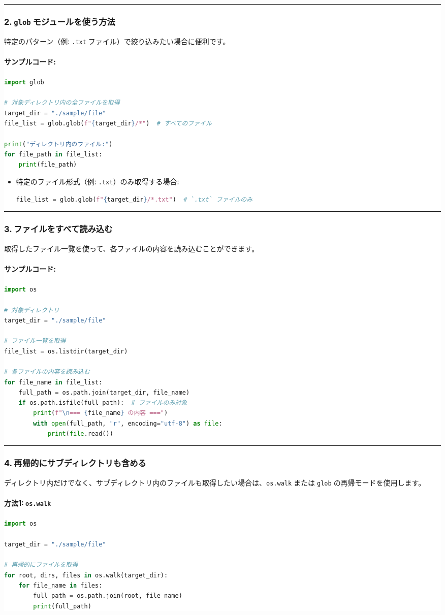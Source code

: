 
---

### **2. `glob` モジュールを使う方法**
特定のパターン（例: `.txt` ファイル）で絞り込みたい場合に便利です。

#### サンプルコード:
```python
import glob

# 対象ディレクトリ内の全ファイルを取得
target_dir = "./sample/file"
file_list = glob.glob(f"{target_dir}/*")  # すべてのファイル

print("ディレクトリ内のファイル:")
for file_path in file_list:
    print(file_path)
```

- 特定のファイル形式（例: `.txt`）のみ取得する場合:
  ```python
  file_list = glob.glob(f"{target_dir}/*.txt")  # `.txt` ファイルのみ
  ```

---

### **3. ファイルをすべて読み込む**
取得したファイル一覧を使って、各ファイルの内容を読み込むことができます。

#### サンプルコード:
```python
import os

# 対象ディレクトリ
target_dir = "./sample/file"

# ファイル一覧を取得
file_list = os.listdir(target_dir)

# 各ファイルの内容を読み込む
for file_name in file_list:
    full_path = os.path.join(target_dir, file_name)
    if os.path.isfile(full_path):  # ファイルのみ対象
        print(f"\n=== {file_name} の内容 ===")
        with open(full_path, "r", encoding="utf-8") as file:
            print(file.read())
```

---

### **4. 再帰的にサブディレクトリも含める**
ディレクトリ内だけでなく、サブディレクトリ内のファイルも取得したい場合は、`os.walk` または `glob` の再帰モードを使用します。

#### 方法1: `os.walk`
```python
import os

target_dir = "./sample/file"

# 再帰的にファイルを取得
for root, dirs, files in os.walk(target_dir):
    for file_name in files:
        full_path = os.path.join(root, file_name)
        print(full_path)
```
